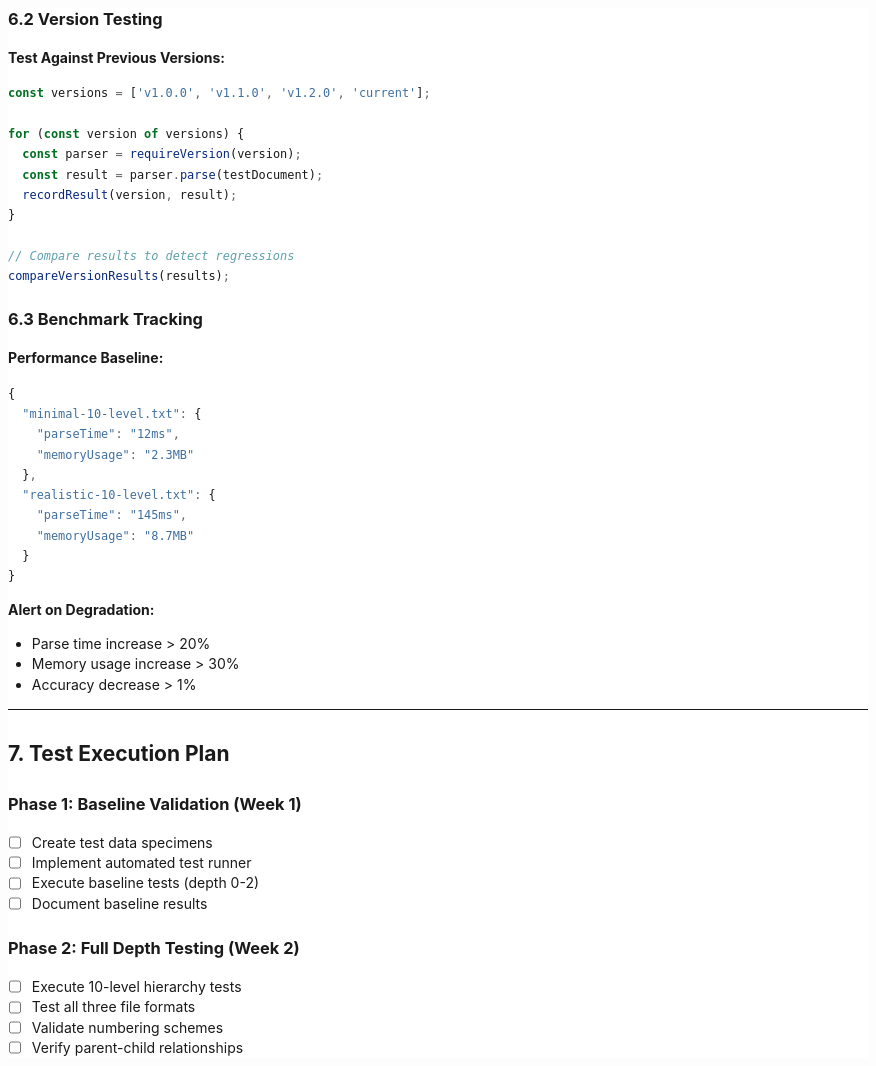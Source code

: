 ### 6.2 Version Testing

**Test Against Previous Versions:**
```javascript
const versions = ['v1.0.0', 'v1.1.0', 'v1.2.0', 'current'];

for (const version of versions) {
  const parser = requireVersion(version);
  const result = parser.parse(testDocument);
  recordResult(version, result);
}

// Compare results to detect regressions
compareVersionResults(results);
```

### 6.3 Benchmark Tracking

**Performance Baseline:**
```javascript
{
  "minimal-10-level.txt": {
    "parseTime": "12ms",
    "memoryUsage": "2.3MB"
  },
  "realistic-10-level.txt": {
    "parseTime": "145ms",
    "memoryUsage": "8.7MB"
  }
}
```

**Alert on Degradation:**
- Parse time increase > 20%
- Memory usage increase > 30%
- Accuracy decrease > 1%

---

## 7. Test Execution Plan

### Phase 1: Baseline Validation (Week 1)
- [ ] Create test data specimens
- [ ] Implement automated test runner
- [ ] Execute baseline tests (depth 0-2)
- [ ] Document baseline results

### Phase 2: Full Depth Testing (Week 2)
- [ ] Execute 10-level hierarchy tests
- [ ] Test all three file formats
- [ ] Validate numbering schemes
- [ ] Verify parent-child relationships
